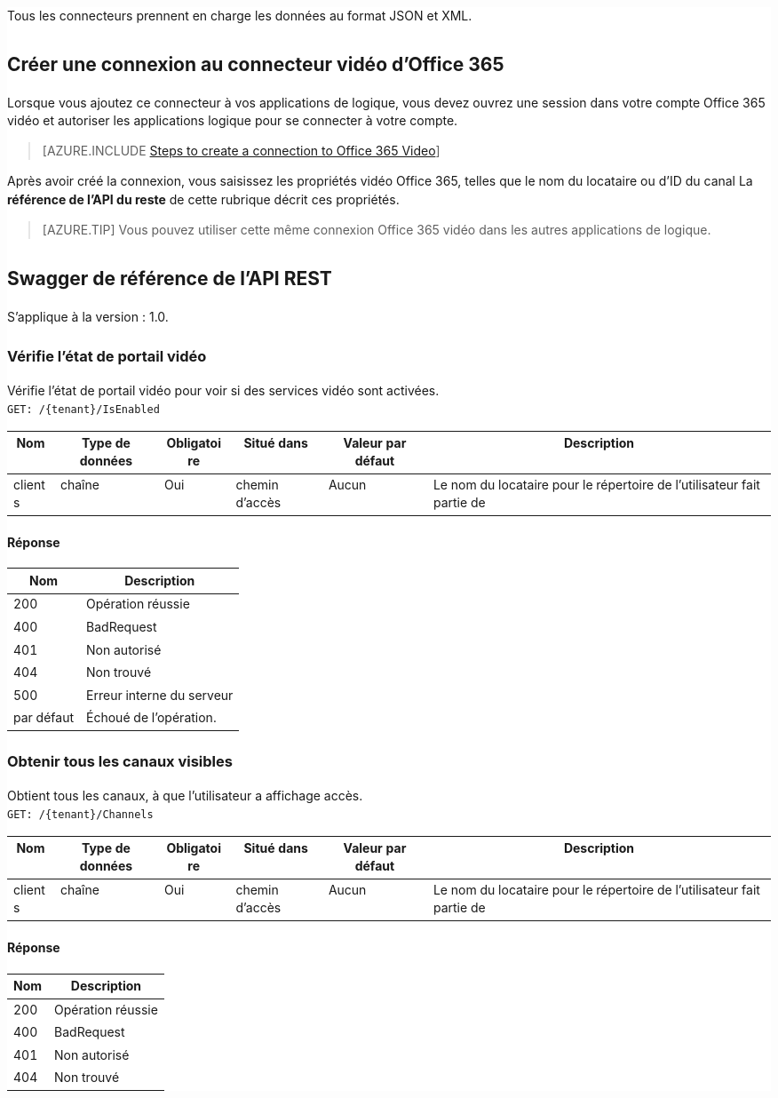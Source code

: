 Tous les connecteurs prennent en charge les données au format JSON et XML. 

## <a name="create-a-connection-to-office365-video-connector"></a>Créer une connexion au connecteur vidéo d’Office 365
Lorsque vous ajoutez ce connecteur à vos applications de logique, vous devez ouvrez une session dans votre compte Office 365 vidéo et autoriser les applications logique pour se connecter à votre compte.

>[AZURE.INCLUDE [Steps to create a connection to Office 365 Video](../../includes/connectors-create-api-office365video.md)]

Après avoir créé la connexion, vous saisissez les propriétés vidéo Office 365, telles que le nom du locataire ou d’ID du canal La **référence de l’API du reste** de cette rubrique décrit ces propriétés.

>[AZURE.TIP] Vous pouvez utiliser cette même connexion Office 365 vidéo dans les autres applications de logique.

## <a name="swagger-rest-api-reference"></a>Swagger de référence de l’API REST
S’applique à la version : 1.0.

### <a name="checks-video-portal-status"></a>Vérifie l’état de portail vidéo 
Vérifie l’état de portail vidéo pour voir si des services vidéo sont activées.  
```GET: /{tenant}/IsEnabled``` 

| Nom| Type de données|Obligatoire|Situé dans|Valeur par défaut|Description|
| ---|---|---|---|---|---|
|clients|chaîne|Oui|chemin d’accès|Aucun|Le nom du locataire pour le répertoire de l’utilisateur fait partie de|


#### <a name="response"></a>Réponse

|Nom|Description|
|---|---|
|200|Opération réussie|
|400|BadRequest|
|401|Non autorisé|
|404|Non trouvé|
|500|Erreur interne du serveur|
|par défaut|Échoué de l’opération.|



### <a name="get-all-viewable-channels"></a>Obtenir tous les canaux visibles 
Obtient tous les canaux, à que l’utilisateur a affichage accès.  
```GET: /{tenant}/Channels``` 

| Nom| Type de données|Obligatoire|Situé dans|Valeur par défaut|Description|
| ---|---|---|---|---|---|
|clients|chaîne|Oui|chemin d’accès|Aucun|Le nom du locataire pour le répertoire de l’utilisateur fait partie de|


#### <a name="response"></a>Réponse

|Nom|Description|
|---|---|
|200|Opération réussie|
|400|BadRequest|
|401|Non autorisé|
|404|Non trouvé|
```